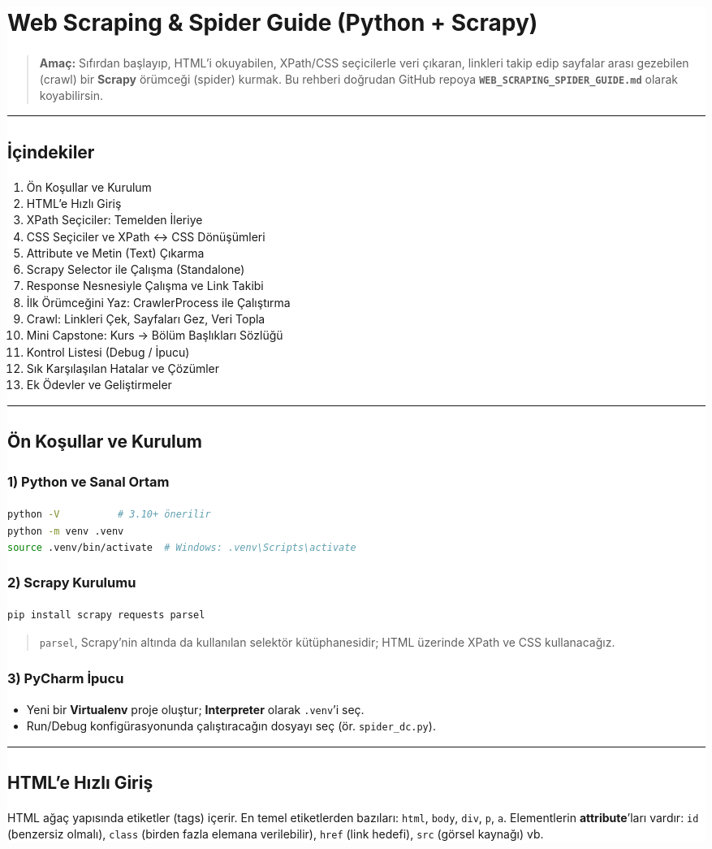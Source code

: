 # Web Scraping & Spider Guide (Python + Scrapy)

> **Amaç:** Sıfırdan başlayıp, HTML’i okuyabilen, XPath/CSS seçicilerle veri çıkaran, linkleri takip edip sayfalar arası gezebilen (crawl) bir **Scrapy** örümceği (spider) kurmak. Bu rehberi doğrudan GitHub repoya **`WEB_SCRAPING_SPIDER_GUIDE.md`** olarak koyabilirsin.

---

## İçindekiler
1. Ön Koşullar ve Kurulum
2. HTML’e Hızlı Giriş
3. XPath Seçiciler: Temelden İleriye
4. CSS Seçiciler ve XPath ↔ CSS Dönüşümleri
5. Attribute ve Metin (Text) Çıkarma
6. Scrapy Selector ile Çalışma (Standalone)
7. Response Nesnesiyle Çalışma ve Link Takibi
8. İlk Örümceğini Yaz: CrawlerProcess ile Çalıştırma
9. Crawl: Linkleri Çek, Sayfaları Gez, Veri Topla
10. Mini Capstone: Kurs → Bölüm Başlıkları Sözlüğü
11. Kontrol Listesi (Debug / İpucu)
12. Sık Karşılaşılan Hatalar ve Çözümler
13. Ek Ödevler ve Geliştirmeler

---

## Ön Koşullar ve Kurulum

### 1) Python ve Sanal Ortam
```bash
python -V          # 3.10+ önerilir
python -m venv .venv
source .venv/bin/activate  # Windows: .venv\Scripts\activate
```

### 2) Scrapy Kurulumu
```bash
pip install scrapy requests parsel
```
> `parsel`, Scrapy’nin altında da kullanılan selektör kütüphanesidir; HTML üzerinde XPath ve CSS kullanacağız.

### 3) PyCharm İpucu
- Yeni bir **Virtualenv** proje oluştur; **Interpreter** olarak `.venv`’i seç.
- Run/Debug konfigürasyonunda çalıştıracağın dosyayı seç (ör. `spider_dc.py`).

---

## HTML’e Hızlı Giriş
HTML ağaç yapısında etiketler (tags) içerir. En temel etiketlerden bazıları: `html`, `body`, `div`, `p`, `a`. Elementlerin **attribute**’ları vardır: `id` (benzersiz olmalı), `class` (birden fazla elemana verilebilir), `href` (link hedefi), `src` (görsel kaynağı) vb.
